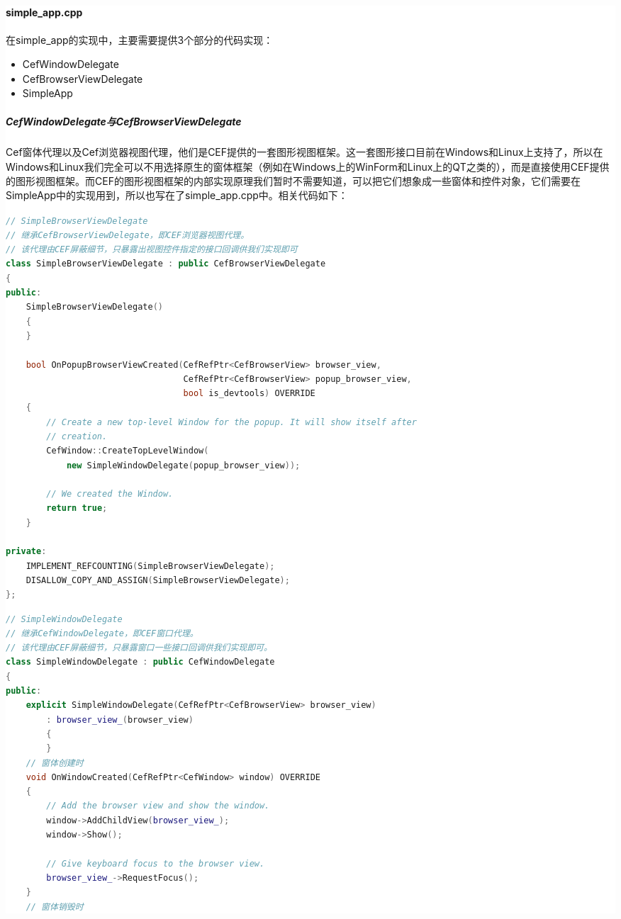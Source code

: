 #### simple_app.cpp

在simple_app的实现中，主要需要提供3个部分的代码实现：

- CefWindowDelegate
- CefBrowserViewDelegate
- SimpleApp

##### CefWindowDelegate与CefBrowserViewDelegate

Cef窗体代理以及Cef浏览器视图代理，他们是CEF提供的一套图形视图框架。这一套图形接口目前在Windows和Linux上支持了，所以在Windows和Linux我们完全可以不用选择原生的窗体框架（例如在Windows上的WinForm和Linux上的QT之类的），而是直接使用CEF提供的图形视图框架。而CEF的图形视图框架的内部实现原理我们暂时不需要知道，可以把它们想象成一些窗体和控件对象，它们需要在SimpleApp中的实现用到，所以也写在了simple_app.cpp中。相关代码如下：

```c++
// SimpleBrowserViewDelegate
// 继承CefBrowserViewDelegate，即CEF浏览器视图代理。
// 该代理由CEF屏蔽细节，只暴露出视图控件指定的接口回调供我们实现即可
class SimpleBrowserViewDelegate : public CefBrowserViewDelegate 
{
public: 
    SimpleBrowserViewDelegate()
    {
    }

    bool OnPopupBrowserViewCreated(CefRefPtr<CefBrowserView> browser_view,
                                   CefRefPtr<CefBrowserView> popup_browser_view,
                                   bool is_devtools) OVERRIDE
    {
        // Create a new top-level Window for the popup. It will show itself after
        // creation.
        CefWindow::CreateTopLevelWindow(
            new SimpleWindowDelegate(popup_browser_view));

        // We created the Window.
        return true;
    }

private:
    IMPLEMENT_REFCOUNTING(SimpleBrowserViewDelegate);
    DISALLOW_COPY_AND_ASSIGN(SimpleBrowserViewDelegate);
};
```

```c++
// SimpleWindowDelegate
// 继承CefWindowDelegate，即CEF窗口代理。
// 该代理由CEF屏蔽细节，只暴露窗口一些接口回调供我们实现即可。
class SimpleWindowDelegate : public CefWindowDelegate
{
public: 
    explicit SimpleWindowDelegate(CefRefPtr<CefBrowserView> browser_view)
        : browser_view_(browser_view)
        {
        }
	// 窗体创建时
    void OnWindowCreated(CefRefPtr<CefWindow> window) OVERRIDE
    {
        // Add the browser view and show the window.
        window->AddChildView(browser_view_);
        window->Show();

        // Give keyboard focus to the browser view.
        browser_view_->RequestFocus();
    }
	// 窗体销毁时
```